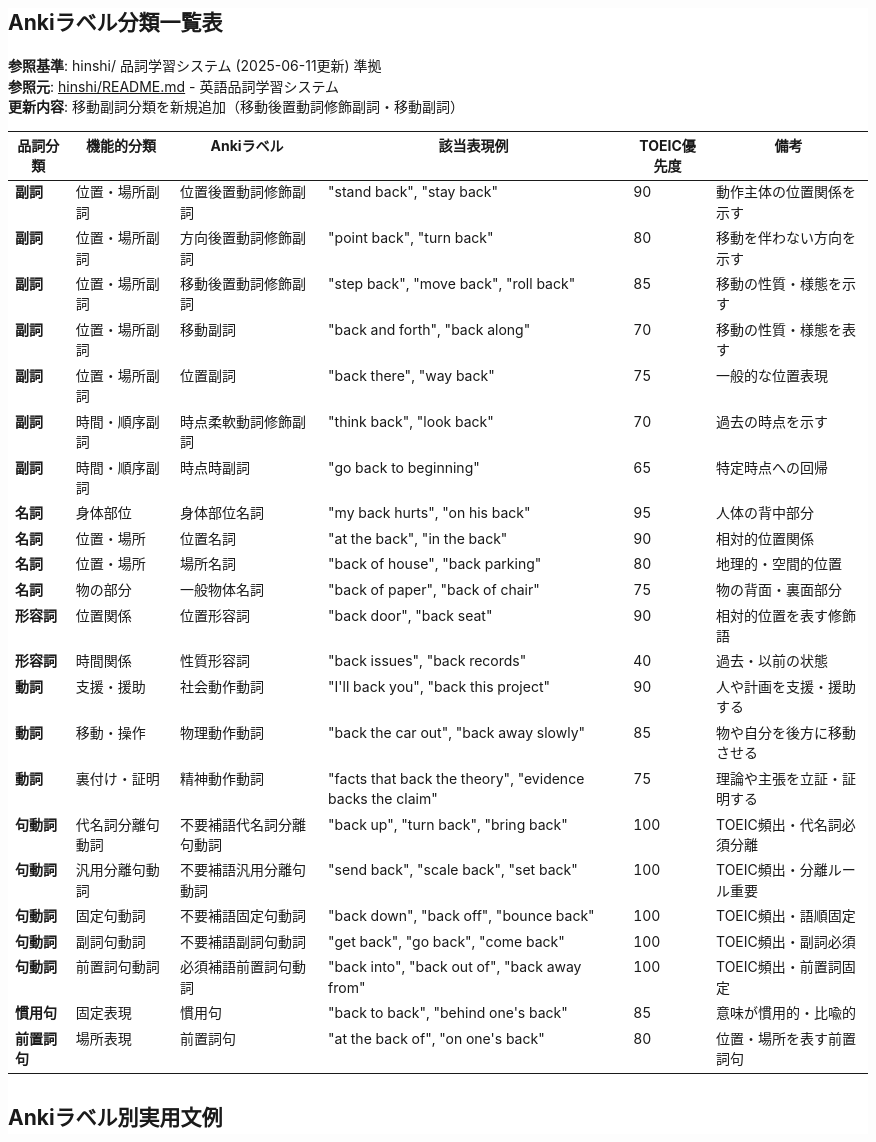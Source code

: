 
## Ankiラベル分類一覧表

**参照基準**: hinshi/ 品詞学習システム (2025-06-11更新) 準拠  
**参照元**: [hinshi/README.md](hinshi/README.md) - 英語品詞学習システム  
**更新内容**: 移動副詞分類を新規追加（移動後置動詞修飾副詞・移動副詞）

| 品詞分類 | 機能的分類 | Ankiラベル | 該当表現例 | TOEIC優先度 | 備考 |
|---------|------------|------------|-----------|-------------|------|
| **副詞** | 位置・場所副詞 | 位置後置動詞修飾副詞 | "stand back", "stay back" | 90 | 動作主体の位置関係を示す |
| **副詞** | 位置・場所副詞 | 方向後置動詞修飾副詞 | "point back", "turn back" | 80 | 移動を伴わない方向を示す |
| **副詞** | 位置・場所副詞 | 移動後置動詞修飾副詞 | "step back", "move back", "roll back" | 85 | 移動の性質・様態を示す |
| **副詞** | 位置・場所副詞 | 移動副詞 | "back and forth", "back along" | 70 | 移動の性質・様態を表す |
| **副詞** | 位置・場所副詞 | 位置副詞 | "back there", "way back" | 75 | 一般的な位置表現 |
| **副詞** | 時間・順序副詞 | 時点柔軟動詞修飾副詞 | "think back", "look back" | 70 | 過去の時点を示す |
| **副詞** | 時間・順序副詞 | 時点時副詞 | "go back to beginning" | 65 | 特定時点への回帰 |
| **名詞** | 身体部位 | 身体部位名詞 | "my back hurts", "on his back" | 95 | 人体の背中部分 |
| **名詞** | 位置・場所 | 位置名詞 | "at the back", "in the back" | 90 | 相対的位置関係 |
| **名詞** | 位置・場所 | 場所名詞 | "back of house", "back parking" | 80 | 地理的・空間的位置 |
| **名詞** | 物の部分 | 一般物体名詞 | "back of paper", "back of chair" | 75 | 物の背面・裏面部分 |
| **形容詞** | 位置関係 | 位置形容詞 | "back door", "back seat" | 90 | 相対的位置を表す修飾語 |
| **形容詞** | 時間関係 | 性質形容詞 | "back issues", "back records" | 40 | 過去・以前の状態 |
| **動詞** | 支援・援助 | 社会動作動詞 | "I'll back you", "back this project" | 90 | 人や計画を支援・援助する |
| **動詞** | 移動・操作 | 物理動作動詞 | "back the car out", "back away slowly" | 85 | 物や自分を後方に移動させる |
| **動詞** | 裏付け・証明 | 精神動作動詞 | "facts that back the theory", "evidence backs the claim" | 75 | 理論や主張を立証・証明する |
| **句動詞** | 代名詞分離句動詞 | 不要補語代名詞分離句動詞 | "back up", "turn back", "bring back" | 100 | TOEIC頻出・代名詞必須分離 |
| **句動詞** | 汎用分離句動詞 | 不要補語汎用分離句動詞 | "send back", "scale back", "set back" | 100 | TOEIC頻出・分離ルール重要 |
| **句動詞** | 固定句動詞 | 不要補語固定句動詞 | "back down", "back off", "bounce back" | 100 | TOEIC頻出・語順固定 |
| **句動詞** | 副詞句動詞 | 不要補語副詞句動詞 | "get back", "go back", "come back" | 100 | TOEIC頻出・副詞必須 |
| **句動詞** | 前置詞句動詞 | 必須補語前置詞句動詞 | "back into", "back out of", "back away from" | 100 | TOEIC頻出・前置詞固定 |
| **慣用句** | 固定表現 | 慣用句 | "back to back", "behind one's back" | 85 | 意味が慣用的・比喩的 |
| **前置詞句** | 場所表現 | 前置詞句 | "at the back of", "on one's back" | 80 | 位置・場所を表す前置詞句 |

## Ankiラベル別実用文例
